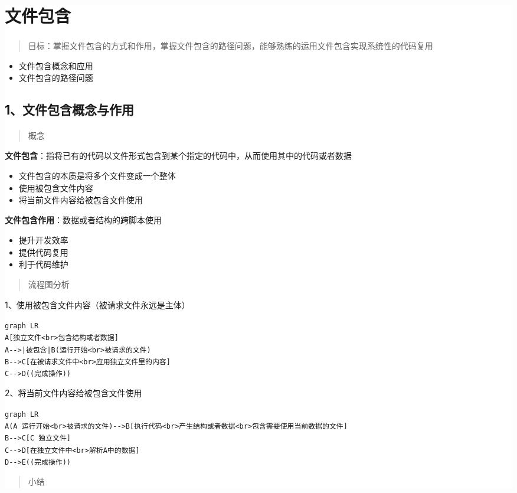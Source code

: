 # 文件包含



> 目标：掌握文件包含的方式和作用，掌握文件包含的路径问题，能够熟练的运用文件包含实现系统性的代码复用

* 文件包含概念和应用
* 文件包含的路径问题



## 1、文件包含概念与作用



> 概念

**文件包含**：指将已有的代码以文件形式包含到某个指定的代码中，从而使用其中的代码或者数据

* 文件包含的本质是将多个文件变成一个整体
* 使用被包含文件内容
* 将当前文件内容给被包含文件使用





**文件包含作用**：数据或者结构的跨脚本使用

- 提升开发效率
- 提供代码复用
- 利于代码维护



> 流程图分析

1、使用被包含文件内容（被请求文件永远是主体）

```mermaid
graph LR
A[独立文件<br>包含结构或者数据]
A-->|被包含|B(运行开始<br>被请求的文件)
B-->C[在被请求文件中<br>应用独立文件里的内容]
C-->D((完成操作))

```



2、将当前文件内容给被包含文件使用

```mermaid
graph LR
A(A 运行开始<br>被请求的文件)-->B[执行代码<br>产生结构或者数据<br>包含需要使用当前数据的文件]
B-->C[C 独立文件]
C-->D[在独立文件中<br>解析A中的数据]
D-->E((完成操作))
```



> 小结
